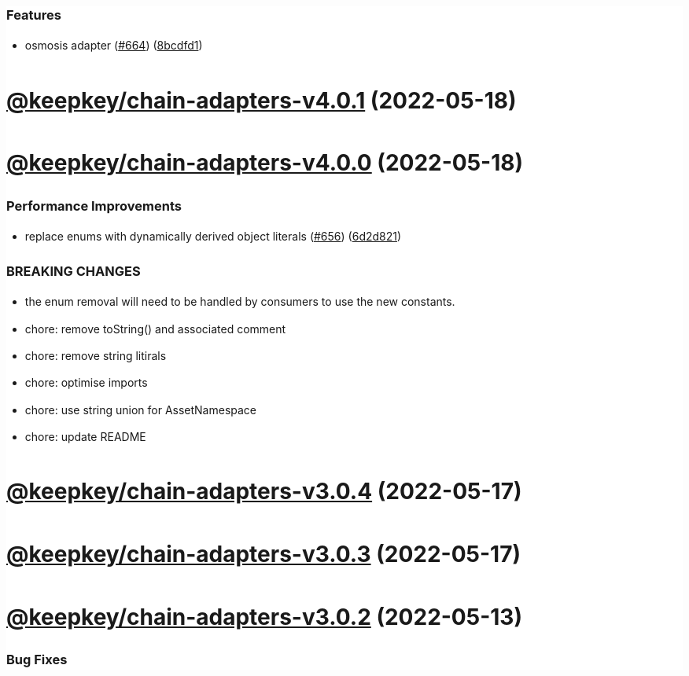 
### Features

* osmosis adapter ([#664](https://github.com/shapeshift/lib/issues/664)) ([8bcdfd1](https://github.com/shapeshift/lib/commit/8bcdfd17a9902fb08239c4b4a2db3ae6b6e15183))

# [@keepkey/chain-adapters-v4.0.1](https://github.com/shapeshift/lib/compare/@keepkey/chain-adapters-v4.0.0...@keepkey/chain-adapters-v4.0.1) (2022-05-18)

# [@keepkey/chain-adapters-v4.0.0](https://github.com/shapeshift/lib/compare/@keepkey/chain-adapters-v3.0.4...@keepkey/chain-adapters-v4.0.0) (2022-05-18)


### Performance Improvements

* replace enums with dynamically derived object literals ([#656](https://github.com/shapeshift/lib/issues/656)) ([6d2d821](https://github.com/shapeshift/lib/commit/6d2d821318da9db4afec97b1247cf006a5fc42d2))


### BREAKING CHANGES

* the enum removal will need to be handled by consumers to use the new constants.

* chore: remove toString() and associated comment

* chore: remove string litirals

* chore: optimise imports

* chore: use string union for AssetNamespace

* chore: update README

# [@keepkey/chain-adapters-v3.0.4](https://github.com/shapeshift/lib/compare/@keepkey/chain-adapters-v3.0.3...@keepkey/chain-adapters-v3.0.4) (2022-05-17)

# [@keepkey/chain-adapters-v3.0.3](https://github.com/shapeshift/lib/compare/@keepkey/chain-adapters-v3.0.2...@keepkey/chain-adapters-v3.0.3) (2022-05-17)

# [@keepkey/chain-adapters-v3.0.2](https://github.com/shapeshift/lib/compare/@keepkey/chain-adapters-v3.0.1...@keepkey/chain-adapters-v3.0.2) (2022-05-13)


### Bug Fixes
